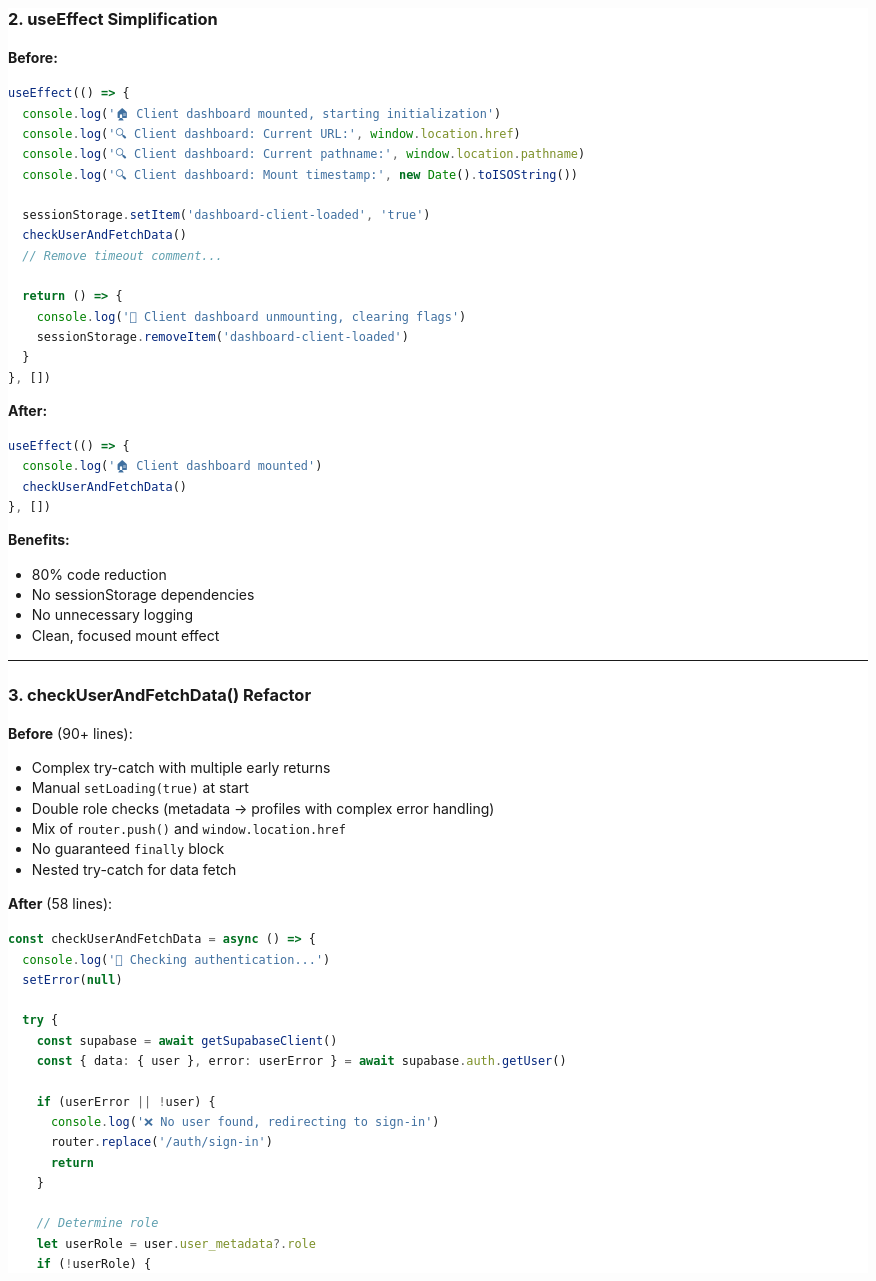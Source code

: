 
### 2. useEffect Simplification

**Before:**
```typescript
useEffect(() => {
  console.log('🏠 Client dashboard mounted, starting initialization')
  console.log('🔍 Client dashboard: Current URL:', window.location.href)
  console.log('🔍 Client dashboard: Current pathname:', window.location.pathname)
  console.log('🔍 Client dashboard: Mount timestamp:', new Date().toISOString())
  
  sessionStorage.setItem('dashboard-client-loaded', 'true')
  checkUserAndFetchData()
  // Remove timeout comment...
  
  return () => {
    console.log('🧹 Client dashboard unmounting, clearing flags')
    sessionStorage.removeItem('dashboard-client-loaded')
  }
}, [])
```

**After:**
```typescript
useEffect(() => {
  console.log('🏠 Client dashboard mounted')
  checkUserAndFetchData()
}, [])
```

**Benefits:**
- 80% code reduction
- No sessionStorage dependencies
- No unnecessary logging
- Clean, focused mount effect

---

### 3. checkUserAndFetchData() Refactor

**Before** (90+ lines):
- Complex try-catch with multiple early returns
- Manual `setLoading(true)` at start
- Double role checks (metadata → profiles with complex error handling)
- Mix of `router.push()` and `window.location.href`
- No guaranteed `finally` block
- Nested try-catch for data fetch

**After** (58 lines):
```typescript
const checkUserAndFetchData = async () => {
  console.log('🔐 Checking authentication...')
  setError(null)

  try {
    const supabase = await getSupabaseClient()
    const { data: { user }, error: userError } = await supabase.auth.getUser()

    if (userError || !user) {
      console.log('❌ No user found, redirecting to sign-in')
      router.replace('/auth/sign-in')
      return
    }

    // Determine role
    let userRole = user.user_metadata?.role
    if (!userRole) {
```